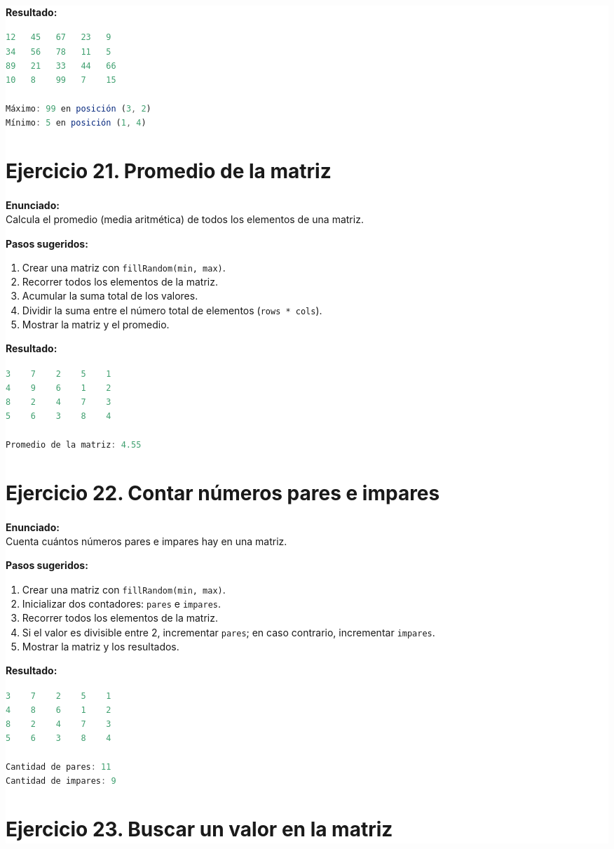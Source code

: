 **Resultado:**
```js
12   45   67   23   9
34   56   78   11   5
89   21   33   44   66
10   8    99   7    15

Máximo: 99 en posición (3, 2)
Mínimo: 5 en posición (1, 4)
```
# Ejercicio 21. Promedio de la matriz

**Enunciado:**  
Calcula el promedio (media aritmética) de todos los elementos de una matriz.

**Pasos sugeridos:**  
1. Crear una matriz con `fillRandom(min, max)`.  
2. Recorrer todos los elementos de la matriz.  
3. Acumular la suma total de los valores.  
4. Dividir la suma entre el número total de elementos (`rows * cols`).  
5. Mostrar la matriz y el promedio.

**Resultado:**
```js
3    7    2    5    1
4    9    6    1    2
8    2    4    7    3
5    6    3    8    4

Promedio de la matriz: 4.55
```
# Ejercicio 22. Contar números pares e impares

**Enunciado:**  
Cuenta cuántos números pares e impares hay en una matriz.

**Pasos sugeridos:**  
1. Crear una matriz con `fillRandom(min, max)`.  
2. Inicializar dos contadores: `pares` e `impares`.  
3. Recorrer todos los elementos de la matriz.  
4. Si el valor es divisible entre 2, incrementar `pares`; en caso contrario, incrementar `impares`.  
5. Mostrar la matriz y los resultados.

**Resultado:**
```js
3    7    2    5    1
4    8    6    1    2
8    2    4    7    3
5    6    3    8    4

Cantidad de pares: 11
Cantidad de impares: 9
```
# Ejercicio 23. Buscar un valor en la matriz
